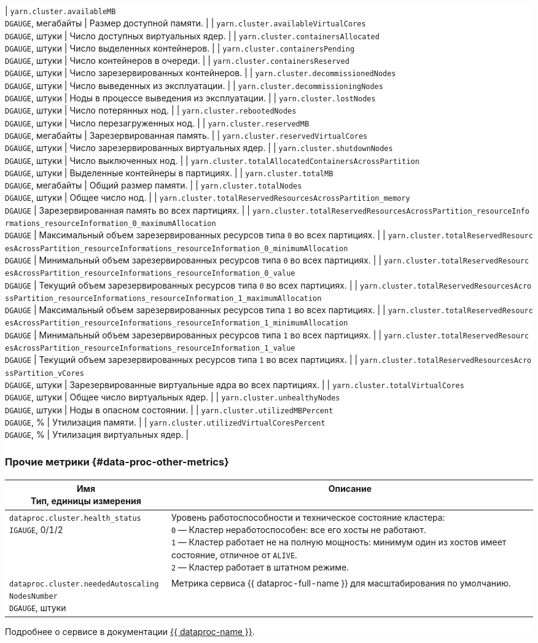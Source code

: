 | `yarn.cluster.availableMB`<br/>`DGAUGE`, мегабайты | Размер доступной памяти. |
| `yarn.cluster.availableVirtualCores`<br/>`DGAUGE`, штуки | Число доступных виртуальных ядер. |
| `yarn.cluster.containersAllocated`<br/>`DGAUGE`, штуки | Число выделенных контейнеров. |
| `yarn.cluster.containersPending`<br/>`DGAUGE`, штуки | Число контейнеров в очереди. |
| `yarn.cluster.containersReserved`<br/>`DGAUGE`, штуки | Число зарезервированных контейнеров. |
| `yarn.cluster.decommissionedNodes`<br/>`DGAUGE`, штуки | Число выведенных из эксплуатации. |
| `yarn.cluster.decommissioningNodes`<br/>`DGAUGE`, штуки | Ноды в процессе выведения из эксплуатации. |
| `yarn.cluster.lostNodes`<br/>`DGAUGE`, штуки | Число потерянных нод. |
| `yarn.cluster.rebootedNodes`<br/>`DGAUGE`, штуки | Число перезагруженных нод. |
| `yarn.cluster.reservedMB`<br/>`DGAUGE`, мегабайты | Зарезервированная память. |
| `yarn.cluster.reservedVirtualCores`<br/>`DGAUGE`, штуки | Число зарезервированных виртуальных ядер. |
| `yarn.cluster.shutdownNodes`<br/>`DGAUGE`, штуки | Число выключенных нод. |
| `yarn.cluster.totalAllocatedContainersAcrossPartition`<br/>`DGAUGE`, штуки | Выделенные контейнеры в партициях. |
| `yarn.cluster.totalMB`<br/>`DGAUGE`, мегабайты | Общий размер памяти. |
| `yarn.cluster.totalNodes`<br/>`DGAUGE`, штуки | Общее число нод. |
| `yarn.cluster.totalReservedResourcesAcrossPartition_memory`<br/>`DGAUGE` | Зарезервированная память во всех партициях. |
| `yarn.cluster.totalReservedResourcesAcrossPartition_resourceInformations_resourceInformation_0_maximumAllocation`<br/>`DGAUGE` | Максимальный объем зарезервированных ресурсов типа `0` во всех партициях. |
| `yarn.cluster.totalReservedResourcesAcrossPartition_resourceInformations_resourceInformation_0_minimumAllocation`<br/>`DGAUGE` | Минимальный объем зарезервированных ресурсов типа `0` во всех партициях. |
| `yarn.cluster.totalReservedResourcesAcrossPartition_resourceInformations_resourceInformation_0_value`<br/>`DGAUGE` | Текущий объем зарезервированных ресурсов типа `0` во всех партициях. |
| `yarn.cluster.totalReservedResourcesAcrossPartition_resourceInformations_resourceInformation_1_maximumAllocation`<br/>`DGAUGE` | Максимальный объем зарезервированных ресурсов типа `1` во всех партициях. |
| `yarn.cluster.totalReservedResourcesAcrossPartition_resourceInformations_resourceInformation_1_minimumAllocation`<br/>`DGAUGE` | Минимальный объем зарезервированных ресурсов типа `1` во всех партициях. |
| `yarn.cluster.totalReservedResourcesAcrossPartition_resourceInformations_resourceInformation_1_value`<br/>`DGAUGE` | Текущий объем зарезервированных ресурсов типа `1` во всех партициях. |
| `yarn.cluster.totalReservedResourcesAcrossPartition_vCores`<br/>`DGAUGE`, штуки | Зарезервированные виртуальные ядра во всех партициях. |
| `yarn.cluster.totalVirtualCores`<br/>`DGAUGE`, штуки | Общее число виртуальных ядер. |
| `yarn.cluster.unhealthyNodes`<br/>`DGAUGE`, штуки | Ноды в опасном состоянии. |
| `yarn.cluster.utilizedMBPercent`<br/>`DGAUGE`, % | Утилизация памяти. |
| `yarn.cluster.utilizedVirtualCoresPercent`<br/>`DGAUGE`, % | Утилизация виртуальных ядер. |

### Прочие метрики {#data-proc-other-metrics}
| Имя<br/>Тип, единицы измерения | Описание |
| ----- | ----- |
| `dataproc.cluster.health_status`<br/>`IGAUGE`, 0/1/2 | Уровень работоспособности и техническое состояние кластера:<br/>`0` — Кластер неработоспособен: все его хосты не работают.<br/>`1` — Кластер работает не на полную мощность: минимум один из хостов имеет состояние, отличное от `ALIVE`.<br/>`2` — Кластер работает в штатном режиме. |
| `dataproc.cluster.neededAutoscalingNodesNumber`<br/>`DGAUGE`, штуки | Метрика сервиса {{ dataproc-full-name }} для масштабирования по умолчанию. |

Подробнее о сервисе в документации [{{ dataproc-name }}](../../../data-proc/).
